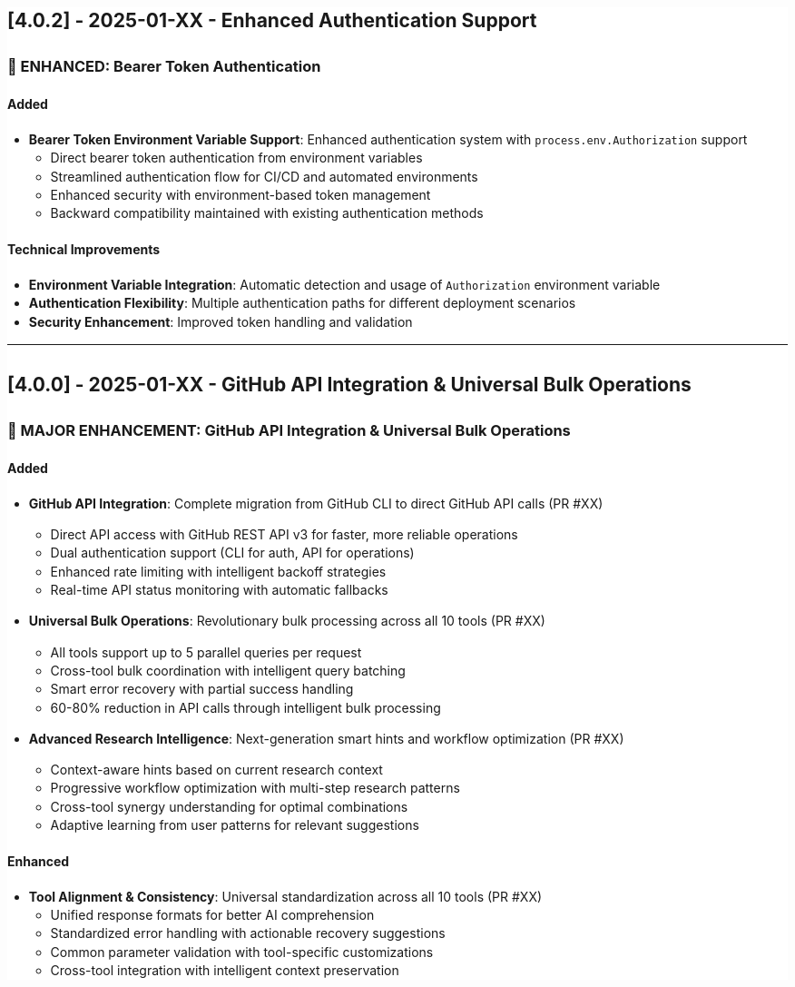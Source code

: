 ## [4.0.2] - 2025-01-XX - Enhanced Authentication Support

### 🔐 ENHANCED: Bearer Token Authentication

#### Added
- **Bearer Token Environment Variable Support**: Enhanced authentication system with `process.env.Authorization` support
  - Direct bearer token authentication from environment variables
  - Streamlined authentication flow for CI/CD and automated environments
  - Enhanced security with environment-based token management
  - Backward compatibility maintained with existing authentication methods

#### Technical Improvements
- **Environment Variable Integration**: Automatic detection and usage of `Authorization` environment variable
- **Authentication Flexibility**: Multiple authentication paths for different deployment scenarios
- **Security Enhancement**: Improved token handling and validation

---

## [4.0.0] - 2025-01-XX - GitHub API Integration & Universal Bulk Operations

### 🚀 MAJOR ENHANCEMENT: GitHub API Integration & Universal Bulk Operations

#### Added
- **GitHub API Integration**: Complete migration from GitHub CLI to direct GitHub API calls (PR #XX)
  - Direct API access with GitHub REST API v3 for faster, more reliable operations
  - Dual authentication support (CLI for auth, API for operations)
  - Enhanced rate limiting with intelligent backoff strategies
  - Real-time API status monitoring with automatic fallbacks

- **Universal Bulk Operations**: Revolutionary bulk processing across all 10 tools (PR #XX)
  - All tools support up to 5 parallel queries per request
  - Cross-tool bulk coordination with intelligent query batching
  - Smart error recovery with partial success handling
  - 60-80% reduction in API calls through intelligent bulk processing

- **Advanced Research Intelligence**: Next-generation smart hints and workflow optimization (PR #XX)
  - Context-aware hints based on current research context
  - Progressive workflow optimization with multi-step research patterns
  - Cross-tool synergy understanding for optimal combinations
  - Adaptive learning from user patterns for relevant suggestions

#### Enhanced
- **Tool Alignment & Consistency**: Universal standardization across all 10 tools (PR #XX)
  - Unified response formats for better AI comprehension
  - Standardized error handling with actionable recovery suggestions
  - Common parameter validation with tool-specific customizations
  - Cross-tool integration with intelligent context preservation
